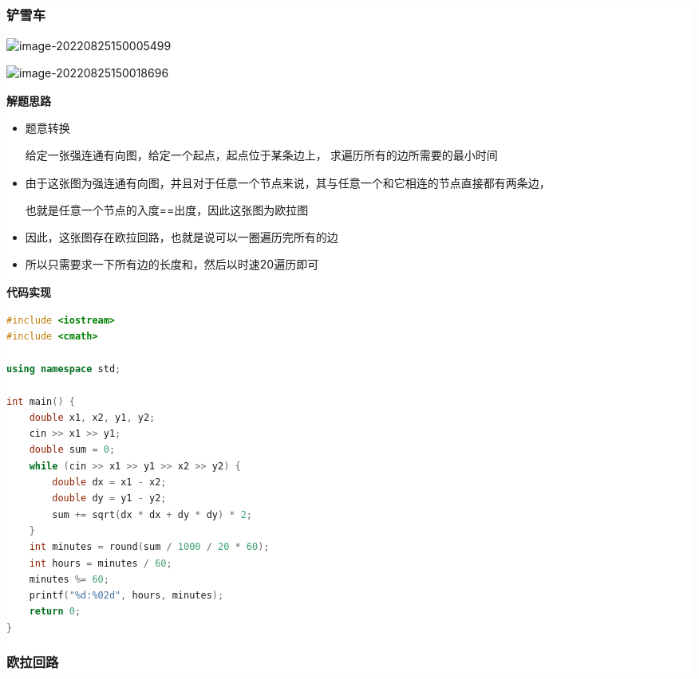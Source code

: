 

### 铲雪车

![image-20220825150005499](http://www.cdn.liver0377.xyz/typora/202208251500566.png)

![image-20220825150018696](http://www.cdn.liver0377.xyz/typora/202208251500723.png)



**解题思路**

- 题意转换

  给定一张强连通有向图，给定一个起点，起点位于某条边上， 求遍历所有的边所需要的最小时间

- 由于这张图为强连通有向图，并且对于任意一个节点来说，其与任意一个和它相连的节点直接都有两条边，

  也就是任意一个节点的入度==出度，因此这张图为欧拉图

- 因此，这张图存在欧拉回路，也就是说可以一圈遍历完所有的边

- 所以只需要求一下所有边的长度和，然后以时速20遍历即可



**代码实现**

```cc
#include <iostream>
#include <cmath>

using namespace std;

int main() {
    double x1, x2, y1, y2;
    cin >> x1 >> y1;
    double sum = 0;
    while (cin >> x1 >> y1 >> x2 >> y2) {
        double dx = x1 - x2;
        double dy = y1 - y2;
        sum += sqrt(dx * dx + dy * dy) * 2;
    }
    int minutes = round(sum / 1000 / 20 * 60);
    int hours = minutes / 60;
    minutes %= 60;
    printf("%d:%02d", hours, minutes);
    return 0;
}
```









### 欧拉回路
